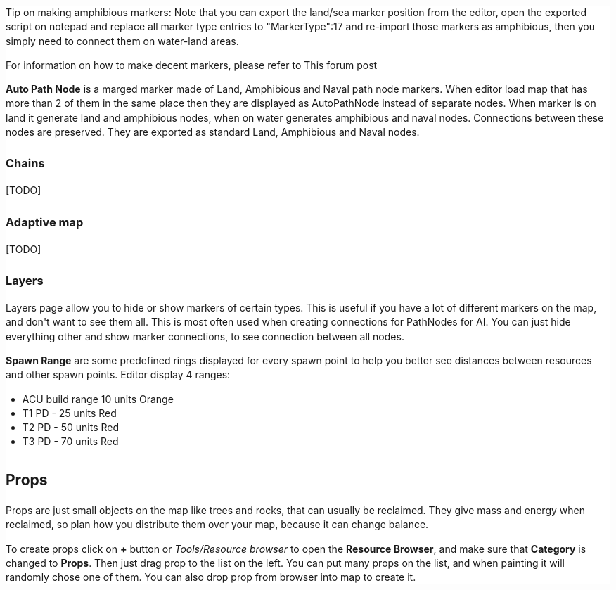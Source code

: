 Tip on making amphibious markers: Note that you can export the land/sea
marker position from the editor, open the exported script on notepad and
replace all marker type entries to "MarkerType":17 and re-import those
markers as amphibious, then you simply need to connect them on
water-land areas.

For information on how to make decent markers, please refer to [This
forum
post](https://forums.faforever.com/viewtopic.php?f=88&t=16606#p166915)

**Auto Path Node** is a marged marker made of Land, Amphibious and Naval
path node markers. When editor load map that has more than 2 of them in
the same place then they are displayed as AutoPathNode instead of
separate nodes. When marker is on land it generate land and amphibious
nodes, when on water generates amphibious and naval nodes. Connections
between these nodes are preserved. They are exported as standard Land,
Amphibious and Naval nodes.

### Chains

\[TODO\]

### Adaptive map

\[TODO\]

### Layers

Layers page allow you to hide or show markers of certain types. This is
useful if you have a lot of different markers on the map, and don't want
to see them all. This is most often used when creating connections for
PathNodes for AI. You can just hide everything other and show marker
connections, to see connection between all nodes.

**Spawn Range** are some predefined rings displayed for every spawn
point to help you better see distances between resources and other spawn
points. Editor display 4 ranges:

-   ACU build range 10 units Orange
-   T1 PD - 25 units Red
-   T2 PD - 50 units Red
-   T3 PD - 70 units Red

## Props

Props are just small objects on the map like trees and rocks, that can
usually be reclaimed. They give mass and energy when reclaimed, so plan
how you distribute them over your map, because it can change balance.

To create props click on **+** button or *Tools/Resource browser* to
open the **Resource Browser**, and make sure that **Category** is
changed to **Props**. Then just drag prop to the list on the left. You
can put many props on the list, and when painting it will randomly chose
one of them. You can also drop prop from browser into map to create it.
